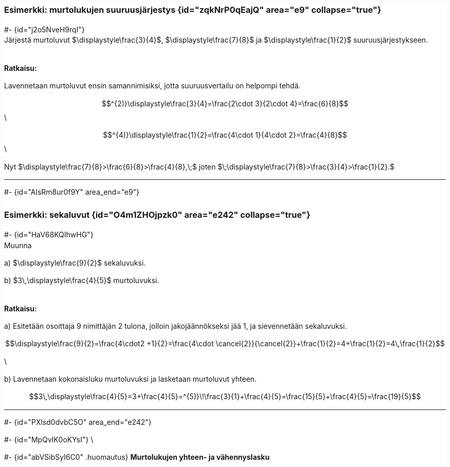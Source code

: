 ### Esimerkki: murtolukujen suuruusjärjestys {id="zqkNrP0qEajQ" area="e9" collapse="true"}

#- {id="j2o5NveH9rqI"}
\
Järjestä murtoluvut $\displaystyle\frac{3}{4}$, $\displaystyle\frac{7}{8}$ ja $\displaystyle\frac{1}{2}$ suuruusjärjestykseen.

\
**Ratkaisu:**

Lavennetaan murtoluvut ensin samannimisiksi, jotta suuruusvertailu on helpompi tehdä.

$$^{2)}\displaystyle\frac{3}{4}=\frac{2\cdot 3}{2\cdot 4}=\frac{6}{8}$$ \

$$^{4)}\displaystyle\frac{1}{2}=\frac{4\cdot 1}{4\cdot 2}=\frac{4}{8}$$ \

Nyt $\displaystyle\frac{7}{8}>\frac{6}{8}>\frac{4}{8},\;$ joten
$\;\displaystyle\frac{7}{8}>\frac{3}{4}>\frac{1}{2}.$

---

#- {id="AlsRm8ur0f9Y" area_end="e9"}

### Esimerkki: sekaluvut {id="O4m1ZHOjpzk0" area="e242" collapse="true"}

#- {id="HaV68KQIhwHG"}
\
Muunna

a) $\displaystyle\frac{9}{2}$ sekaluvuksi.

b) $3\,\displaystyle\frac{4}{5}$ murtoluvuksi.

\
**Ratkaisu:**

a) Esitetään osoittaja $9$ nimittäjän $2$ tulona, jolloin jakojäännökseksi jää $1$, ja
sievennetään sekaluvuksi.

$$\displaystyle\frac{9}{2}=\frac{4\cdot2 +1}{2}=\frac{4\cdot \cancel{2}}{\cancel{2}}+\frac{1}{2}=4+\frac{1}{2}=4\,\frac{1}{2}$$

\

b) Lavennetaan kokonaisluku murtoluvuksi ja lasketaan murtoluvut yhteen.

$$3\,\displaystyle\frac{4}{5}=3+\frac{4}{5}=^{5)}\!\frac{3}{1}+\frac{4}{5}=\frac{15}{5}+\frac{4}{5}=\frac{19}{5}$$

---

#- {id="PXlsd0dvbC5O" area_end="e242"}

#- {id="MpQvlK0oKYsI"}
\

#- {id="abVSibSyI6C0" .huomautus}
**Murtolukujen yhteen- ja vähennyslasku**
